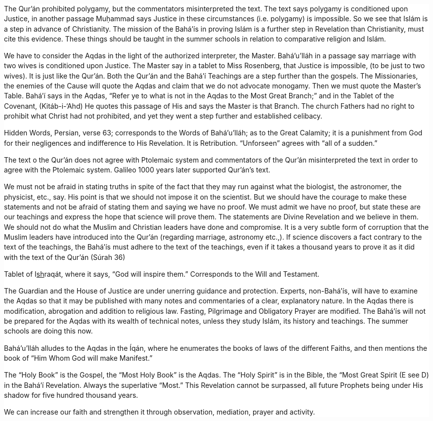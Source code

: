 The Qur’án prohibited polygamy, but the commentators misinterpreted the text. The text says polygamy is conditioned upon Justice, in another passage Muḥammad says Justice in these circumstances (i.e. polygamy) is impossible. So we see that Islám is a step in advance of Christianity. The mission of the Bahá’ís in proving Islám is a further step in Revelation than Christianity, must cite this evidence. These things should be taught in the summer schools in relation to comparative religion and Islám.   

We have to consider the Aqdas in the light of the authorized interpreter, the Master. Bahá’u’lláh in a passage say marriage with two wives is conditioned upon Justice. The Master say in a tablet to Miss Rosenberg, that Justice is impossible, (to be just to two wives). It is just like the Qur’án. Both the Qur’án and the Bahá’í Teachings are a step further than the gospels. The Missionaries, the enemies of the Cause will quote the Aqdas and claim that we do not advocate monogamy. Then we must quote the Master’s Table. Bahá’í says in the Aqdas, “Refer ye to what is not in the Aqdas to the Most Great Branch;” and in the Tablet of the Covenant, (Kitáb-i-‘Ahd) He quotes this passage of His and says the Master is that Branch. The church Fathers had no right to prohibit what Christ had not prohibited, and yet they went a step further and established celibacy.   

Hidden Words, Persian, verse 63; corresponds to the Words of Bahá’u’lláh; as to the Great Calamity; it is a punishment from God for their negligences and indifference to His Revelation. It is Retribution. “Unforseen” agrees with “all of a sudden.”   

The text o the Qur’án does not agree with Ptolemaic system and commentators of the Qur’án misinterpreted the text in order to agree with the Ptolemaic system. Galileo 1000 years later supported Qur’án’s text.   

We must not be afraid in stating truths in spite of the fact that they may run against what the biologist, the astronomer, the physicist, etc., say. His point is that we should not impose it on the scientist. But we should have the courage to make these statements and not be afraid of stating them and saying we have no proof. We must admit we have no proof, but state these are our teachings and express the hope that science will prove them. The statements are Divine Revelation and we believe in them. We should not do what the Muslim and Christian leaders have done and compromise. It is a very subtle form of corruption that the Muslim leaders have introduced into the Qur’án (regarding marriage, astronomy etc.,). If science discovers a fact contrary to the text of the teachings, the Bahá’ís must adhere to the text of the teachings, even if it takes a thousand years to prove it as it did with the text of the Qur’án (Súrah 36)   

Tablet of I<u>sh</u>raqát, where it says, “God will inspire them.” Corresponds to the Will and Testament.   

The Guardian and the House of Justice are under unerring guidance and protection. Experts, non-Bahá’ís, will have to examine the Aqdas so that it may be published with many notes and commentaries of a clear, explanatory nature. In the Aqdas there is modification, abrogation and addition to religious law. Fasting, Pilgrimage and Obligatory Prayer are modified. The Bahá’ís will not be prepared for the Aqdas with its wealth of technical notes, unless they study Islám, its history and teachings. The summer schools are doing this now.   

Bahá’u’lláh alludes to the Aqdas in the Íqán, where he enumerates the books of laws of the different Faiths, and then mentions the book of “Him Whom God will make Manifest.”   

The “Holy Book” is the Gospel, the “Most Holy Book” is the Aqdas. The “Holy Spirit” is in the Bible, the “Most Great Spirit (E see D) in the Bahá’í Revelation. Always the superlative “Most.” This Revelation cannot be surpassed, all future Prophets being under His shadow for five hundred thousand years.   

We can increase our faith and strengthen it through observation, mediation, prayer and activity.   
